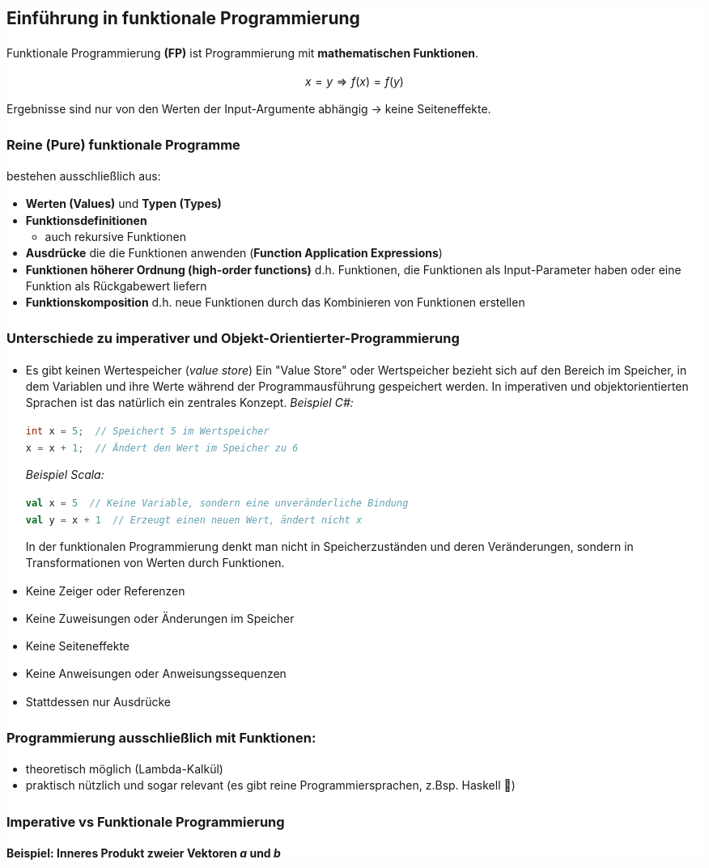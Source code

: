 ## Einführung in funktionale Programmierung

Funktionale Programmierung **(FP)** ist Programmierung mit **mathematischen Funktionen**.

```math
x=y \Rightarrow f(x) = f(y)
```
Ergebnisse sind nur von den Werten der Input-Argumente abhängig -> keine Seiteneffekte.

### Reine (Pure) funktionale Programme
bestehen ausschließlich aus:
- **Werten (Values)** und **Typen (Types)**
- **Funktionsdefinitionen**
  - auch rekursive Funktionen
- **Ausdrücke** die die Funktionen anwenden (**Function Application Expressions**)
- **Funktionen höherer Ordnung (high-order functions)** d.h. Funktionen, die Funktionen als Input-Parameter haben oder eine Funktion als Rückgabewert liefern
- **Funktionskomposition** d.h. neue Funktionen durch das Kombinieren von Funktionen erstellen

### Unterschiede zu imperativer und Objekt-Orientierter-Programmierung

- Es gibt keinen Wertespeicher (*value store*)
Ein "Value Store" oder Wertspeicher bezieht sich auf den Bereich im Speicher, in dem Variablen und ihre Werte während der Programmausführung gespeichert werden. In imperativen und objektorientierten Sprachen ist das natürlich ein zentrales Konzept.
  *Beispiel C#:*
  ```csharp
  int x = 5;  // Speichert 5 im Wertspeicher
  x = x + 1;  // Ändert den Wert im Speicher zu 6
  ``` 
  *Beispiel Scala:*
  ```scala
  val x = 5  // Keine Variable, sondern eine unveränderliche Bindung
  val y = x + 1  // Erzeugt einen neuen Wert, ändert nicht x
  ```
  In der funktionalen Programmierung denkt man nicht in Speicherzuständen und deren Veränderungen, sondern in Transformationen von Werten durch Funktionen.

- Keine Zeiger oder Referenzen
- Keine Zuweisungen oder Änderungen im Speicher
- Keine Seiteneffekte
- Keine Anweisungen oder Anweisungssequenzen
- Stattdessen nur Ausdrücke

### Programmierung ausschließlich mit Funktionen: 
  - theoretisch möglich (Lambda-Kalkül)
  - praktisch nützlich und sogar relevant (es gibt reine Programmiersprachen, z.Bsp. Haskell :vomiting_face:)

### Imperative vs Funktionale Programmierung
**Beispiel: Inneres Produkt zweier Vektoren $a$ und $b$**
